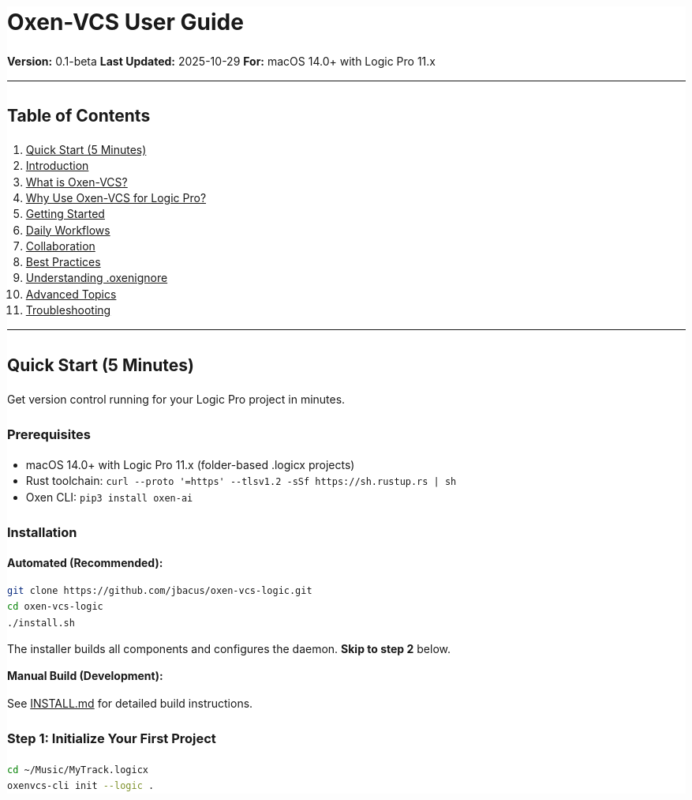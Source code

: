 # Oxen-VCS User Guide

**Version:** 0.1-beta
**Last Updated:** 2025-10-29
**For:** macOS 14.0+ with Logic Pro 11.x

---

## Table of Contents

1. [Quick Start (5 Minutes)](#quick-start-5-minutes)
2. [Introduction](#introduction)
3. [What is Oxen-VCS?](#what-is-oxen-vcs)
4. [Why Use Oxen-VCS for Logic Pro?](#why-use-oxen-vcs-for-logic-pro)
5. [Getting Started](#getting-started)
6. [Daily Workflows](#daily-workflows)
7. [Collaboration](#collaboration)
8. [Best Practices](#best-practices)
9. [Understanding .oxenignore](#understanding-oxenignore)
10. [Advanced Topics](#advanced-topics)
11. [Troubleshooting](#troubleshooting)

---

## Quick Start (5 Minutes)

Get version control running for your Logic Pro project in minutes.

### Prerequisites

- macOS 14.0+ with Logic Pro 11.x (folder-based .logicx projects)
- Rust toolchain: `curl --proto '=https' --tlsv1.2 -sSf https://sh.rustup.rs | sh`
- Oxen CLI: `pip3 install oxen-ai`

### Installation

**Automated (Recommended):**
```bash
git clone https://github.com/jbacus/oxen-vcs-logic.git
cd oxen-vcs-logic
./install.sh
```

The installer builds all components and configures the daemon. **Skip to step 2** below.

**Manual Build (Development):**

See [INSTALL.md](../INSTALL.md) for detailed build instructions.

### Step 1: Initialize Your First Project

```bash
cd ~/Music/MyTrack.logicx
oxenvcs-cli init --logic .
```
